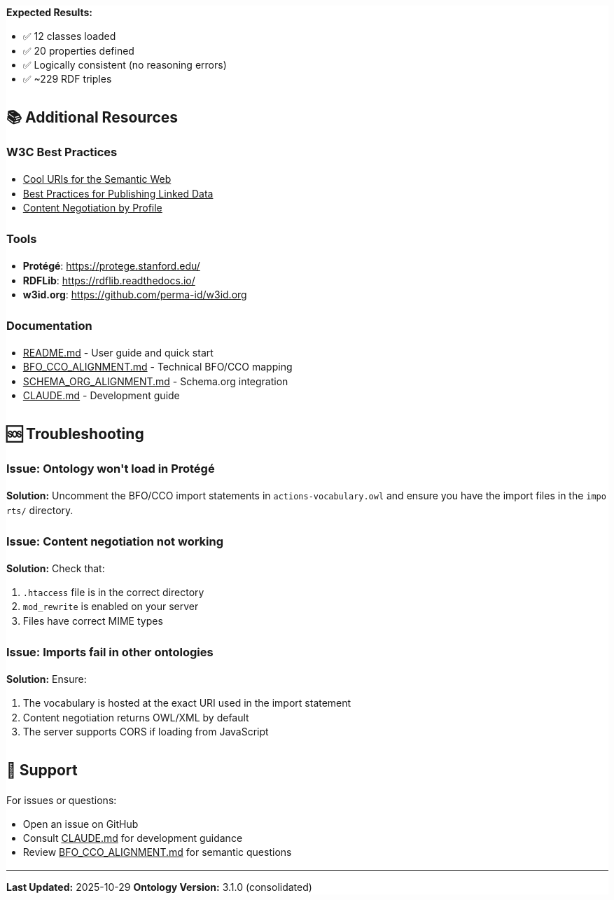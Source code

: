 **Expected Results:**
- ✅ 12 classes loaded
- ✅ 20 properties defined
- ✅ Logically consistent (no reasoning errors)
- ✅ ~229 RDF triples

## 📚 Additional Resources

### W3C Best Practices
- [Cool URIs for the Semantic Web](https://www.w3.org/TR/cooluris/)
- [Best Practices for Publishing Linked Data](https://www.w3.org/TR/ld-bp/)
- [Content Negotiation by Profile](https://www.w3.org/TR/dx-prof-conneg/)

### Tools
- **Protégé**: https://protege.stanford.edu/
- **RDFLib**: https://rdflib.readthedocs.io/
- **w3id.org**: https://github.com/perma-id/w3id.org

### Documentation
- [README.md](./README.md) - User guide and quick start
- [BFO_CCO_ALIGNMENT.md](./BFO_CCO_ALIGNMENT.md) - Technical BFO/CCO mapping
- [SCHEMA_ORG_ALIGNMENT.md](./SCHEMA_ORG_ALIGNMENT.md) - Schema.org integration
- [CLAUDE.md](./CLAUDE.md) - Development guide

## 🆘 Troubleshooting

### Issue: Ontology won't load in Protégé

**Solution:** Uncomment the BFO/CCO import statements in `actions-vocabulary.owl` and ensure you have the import files in the `imports/` directory.

### Issue: Content negotiation not working

**Solution:** Check that:
1. `.htaccess` file is in the correct directory
2. `mod_rewrite` is enabled on your server
3. Files have correct MIME types

### Issue: Imports fail in other ontologies

**Solution:** Ensure:
1. The vocabulary is hosted at the exact URI used in the import statement
2. Content negotiation returns OWL/XML by default
3. The server supports CORS if loading from JavaScript

## 📧 Support

For issues or questions:
- Open an issue on GitHub
- Consult [CLAUDE.md](./CLAUDE.md) for development guidance
- Review [BFO_CCO_ALIGNMENT.md](./BFO_CCO_ALIGNMENT.md) for semantic questions

---

**Last Updated:** 2025-10-29
**Ontology Version:** 3.1.0 (consolidated)
